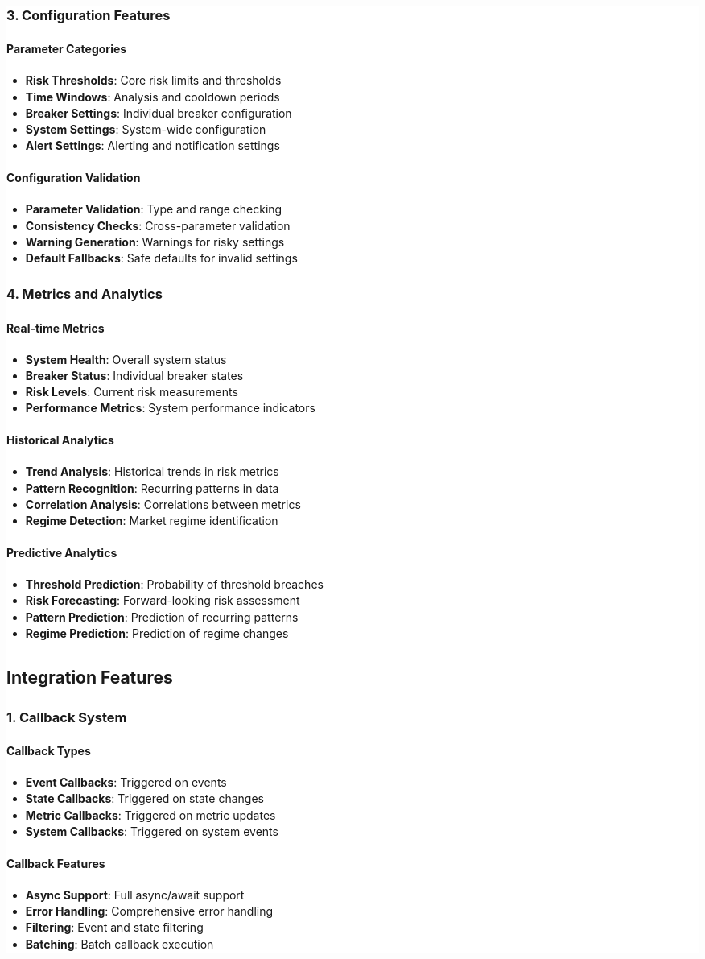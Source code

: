 ### 3. Configuration Features

#### Parameter Categories
- **Risk Thresholds**: Core risk limits and thresholds
- **Time Windows**: Analysis and cooldown periods
- **Breaker Settings**: Individual breaker configuration
- **System Settings**: System-wide configuration
- **Alert Settings**: Alerting and notification settings

#### Configuration Validation
- **Parameter Validation**: Type and range checking
- **Consistency Checks**: Cross-parameter validation
- **Warning Generation**: Warnings for risky settings
- **Default Fallbacks**: Safe defaults for invalid settings

### 4. Metrics and Analytics

#### Real-time Metrics
- **System Health**: Overall system status
- **Breaker Status**: Individual breaker states
- **Risk Levels**: Current risk measurements
- **Performance Metrics**: System performance indicators

#### Historical Analytics
- **Trend Analysis**: Historical trends in risk metrics
- **Pattern Recognition**: Recurring patterns in data
- **Correlation Analysis**: Correlations between metrics
- **Regime Detection**: Market regime identification

#### Predictive Analytics
- **Threshold Prediction**: Probability of threshold breaches
- **Risk Forecasting**: Forward-looking risk assessment
- **Pattern Prediction**: Prediction of recurring patterns
- **Regime Prediction**: Prediction of regime changes

## Integration Features

### 1. Callback System

#### Callback Types
- **Event Callbacks**: Triggered on events
- **State Callbacks**: Triggered on state changes
- **Metric Callbacks**: Triggered on metric updates
- **System Callbacks**: Triggered on system events

#### Callback Features
- **Async Support**: Full async/await support
- **Error Handling**: Comprehensive error handling
- **Filtering**: Event and state filtering
- **Batching**: Batch callback execution
